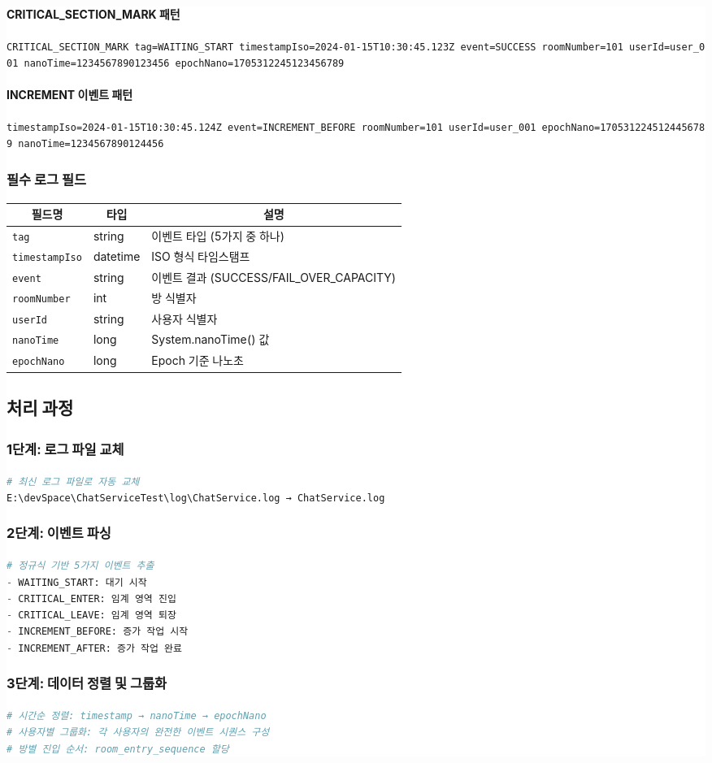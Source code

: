 #### CRITICAL_SECTION_MARK 패턴
```
CRITICAL_SECTION_MARK tag=WAITING_START timestampIso=2024-01-15T10:30:45.123Z event=SUCCESS roomNumber=101 userId=user_001 nanoTime=1234567890123456 epochNano=1705312245123456789
```

#### INCREMENT 이벤트 패턴  
```
timestampIso=2024-01-15T10:30:45.124Z event=INCREMENT_BEFORE roomNumber=101 userId=user_001 epochNano=1705312245124456789 nanoTime=1234567890124456
```

### 필수 로그 필드

| 필드명 | 타입 | 설명 |
|--------|------|------|
| `tag` | string | 이벤트 타입 (5가지 중 하나) |
| `timestampIso` | datetime | ISO 형식 타임스탬프 |
| `event` | string | 이벤트 결과 (SUCCESS/FAIL_OVER_CAPACITY) |
| `roomNumber` | int | 방 식별자 |
| `userId` | string | 사용자 식별자 |
| `nanoTime` | long | System.nanoTime() 값 |
| `epochNano` | long | Epoch 기준 나노초 |

## 처리 과정

### 1단계: 로그 파일 교체
```python
# 최신 로그 파일로 자동 교체
E:\devSpace\ChatServiceTest\log\ChatService.log → ChatService.log
```

### 2단계: 이벤트 파싱
```python
# 정규식 기반 5가지 이벤트 추출
- WAITING_START: 대기 시작
- CRITICAL_ENTER: 임계 영역 진입  
- CRITICAL_LEAVE: 임계 영역 퇴장
- INCREMENT_BEFORE: 증가 작업 시작
- INCREMENT_AFTER: 증가 작업 완료
```

### 3단계: 데이터 정렬 및 그룹화
```python
# 시간순 정렬: timestamp → nanoTime → epochNano
# 사용자별 그룹화: 각 사용자의 완전한 이벤트 시퀀스 구성
# 방별 진입 순서: room_entry_sequence 할당
```
